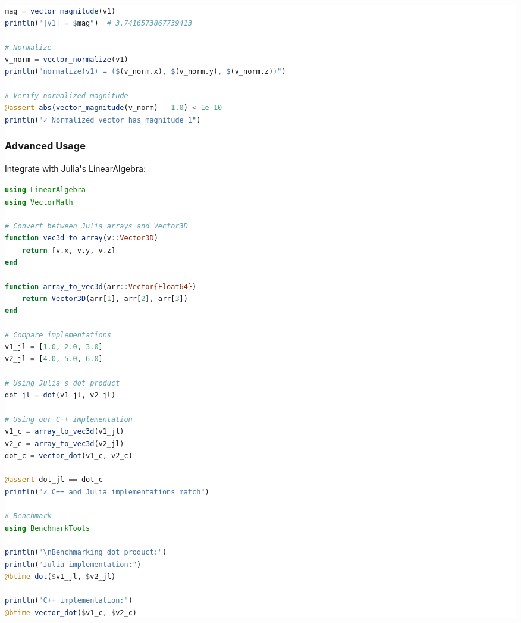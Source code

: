 ```julia
mag = vector_magnitude(v1)
println("|v1| = $mag")  # 3.7416573867739413

# Normalize
v_norm = vector_normalize(v1)
println("normalize(v1) = ($(v_norm.x), $(v_norm.y), $(v_norm.z))")

# Verify normalized magnitude
@assert abs(vector_magnitude(v_norm) - 1.0) < 1e-10
println("✓ Normalized vector has magnitude 1")
```

### Advanced Usage

Integrate with Julia's LinearAlgebra:

```julia
using LinearAlgebra
using VectorMath

# Convert between Julia arrays and Vector3D
function vec3d_to_array(v::Vector3D)
    return [v.x, v.y, v.z]
end

function array_to_vec3d(arr::Vector{Float64})
    return Vector3D(arr[1], arr[2], arr[3])
end

# Compare implementations
v1_jl = [1.0, 2.0, 3.0]
v2_jl = [4.0, 5.0, 6.0]

# Using Julia's dot product
dot_jl = dot(v1_jl, v2_jl)

# Using our C++ implementation
v1_c = array_to_vec3d(v1_jl)
v2_c = array_to_vec3d(v2_jl)
dot_c = vector_dot(v1_c, v2_c)

@assert dot_jl == dot_c
println("✓ C++ and Julia implementations match")

# Benchmark
using BenchmarkTools

println("\nBenchmarking dot product:")
println("Julia implementation:")
@btime dot($v1_jl, $v2_jl)

println("C++ implementation:")
@btime vector_dot($v1_c, $v2_c)
```
